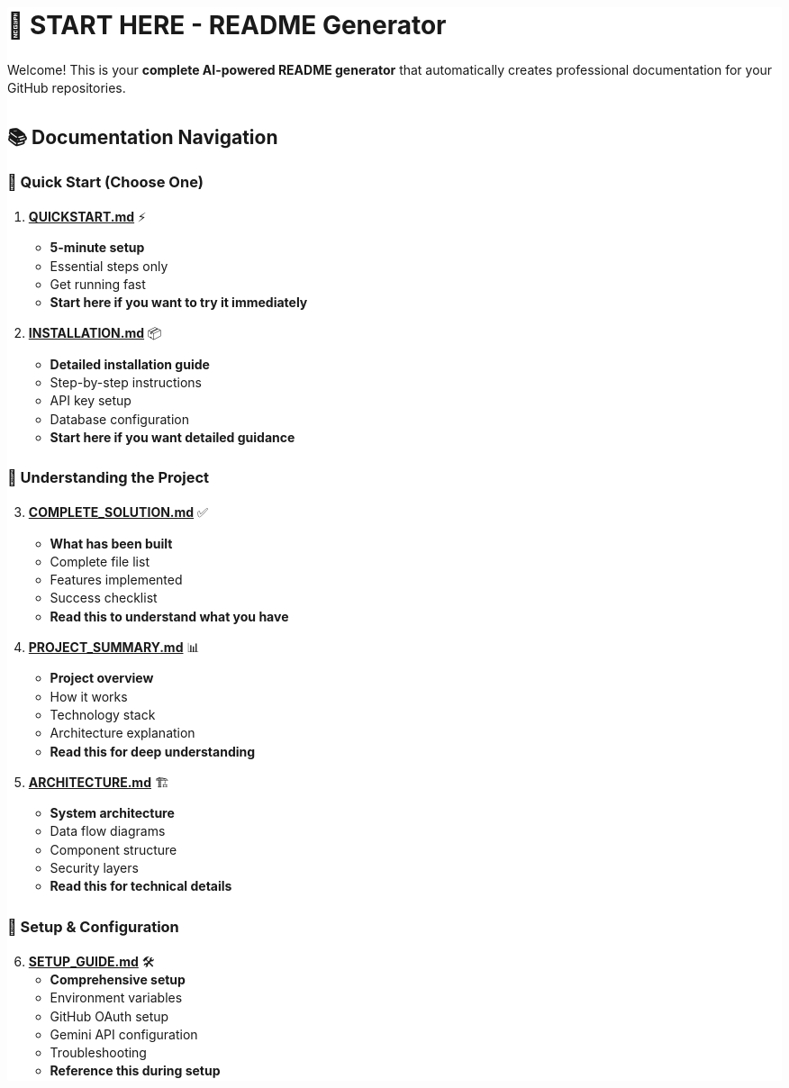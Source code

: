 # 🚀 START HERE - README Generator

Welcome! This is your **complete AI-powered README generator** that automatically creates professional documentation for your GitHub repositories.

## 📚 Documentation Navigation

### 🎯 Quick Start (Choose One)

1. **[QUICKSTART.md](./QUICKSTART.md)** ⚡
   - **5-minute setup**
   - Essential steps only
   - Get running fast
   - **Start here if you want to try it immediately**

2. **[INSTALLATION.md](./INSTALLATION.md)** 📦
   - **Detailed installation guide**
   - Step-by-step instructions
   - API key setup
   - Database configuration
   - **Start here if you want detailed guidance**

### 📖 Understanding the Project

3. **[COMPLETE_SOLUTION.md](./COMPLETE_SOLUTION.md)** ✅
   - **What has been built**
   - Complete file list
   - Features implemented
   - Success checklist
   - **Read this to understand what you have**

4. **[PROJECT_SUMMARY.md](./PROJECT_SUMMARY.md)** 📊
   - **Project overview**
   - How it works
   - Technology stack
   - Architecture explanation
   - **Read this for deep understanding**

5. **[ARCHITECTURE.md](./ARCHITECTURE.md)** 🏗️
   - **System architecture**
   - Data flow diagrams
   - Component structure
   - Security layers
   - **Read this for technical details**

### 🔧 Setup & Configuration

6. **[SETUP_GUIDE.md](./SETUP_GUIDE.md)** 🛠️
   - **Comprehensive setup**
   - Environment variables
   - GitHub OAuth setup
   - Gemini API configuration
   - Troubleshooting
   - **Reference this during setup**

